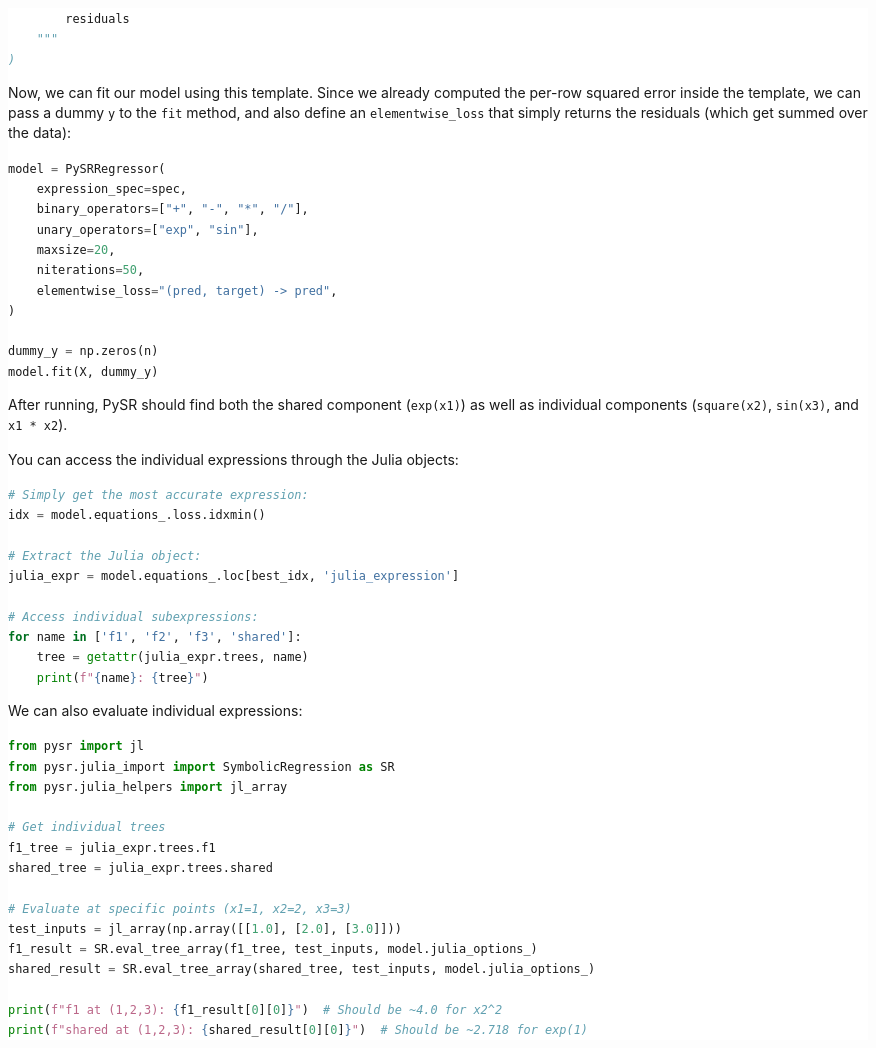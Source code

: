```python
        residuals
    """
)
```

Now, we can fit our model using this template. Since
we already computed the per-row squared error inside the template,
we can pass a dummy `y` to the `fit` method, and also define
an `elementwise_loss` that simply returns the residuals (which get
summed over the data):

```python
model = PySRRegressor(
    expression_spec=spec,
    binary_operators=["+", "-", "*", "/"],
    unary_operators=["exp", "sin"],
    maxsize=20,
    niterations=50,
    elementwise_loss="(pred, target) -> pred",
)

dummy_y = np.zeros(n)
model.fit(X, dummy_y)
```

After running, PySR should find both the shared component (`exp(x1)`) as well as individual components (`square(x2)`, `sin(x3)`, and `x1 * x2`).

You can access the individual expressions through the Julia objects:

```python
# Simply get the most accurate expression:
idx = model.equations_.loss.idxmin()

# Extract the Julia object:
julia_expr = model.equations_.loc[best_idx, 'julia_expression']

# Access individual subexpressions:
for name in ['f1', 'f2', 'f3', 'shared']:
    tree = getattr(julia_expr.trees, name)
    print(f"{name}: {tree}")
```

We can also evaluate individual expressions:

```python
from pysr import jl
from pysr.julia_import import SymbolicRegression as SR
from pysr.julia_helpers import jl_array

# Get individual trees
f1_tree = julia_expr.trees.f1
shared_tree = julia_expr.trees.shared

# Evaluate at specific points (x1=1, x2=2, x3=3)
test_inputs = jl_array(np.array([[1.0], [2.0], [3.0]]))
f1_result = SR.eval_tree_array(f1_tree, test_inputs, model.julia_options_)
shared_result = SR.eval_tree_array(shared_tree, test_inputs, model.julia_options_)

print(f"f1 at (1,2,3): {f1_result[0][0]}")  # Should be ~4.0 for x2^2
print(f"shared at (1,2,3): {shared_result[0][0]}")  # Should be ~2.718 for exp(1)
```
